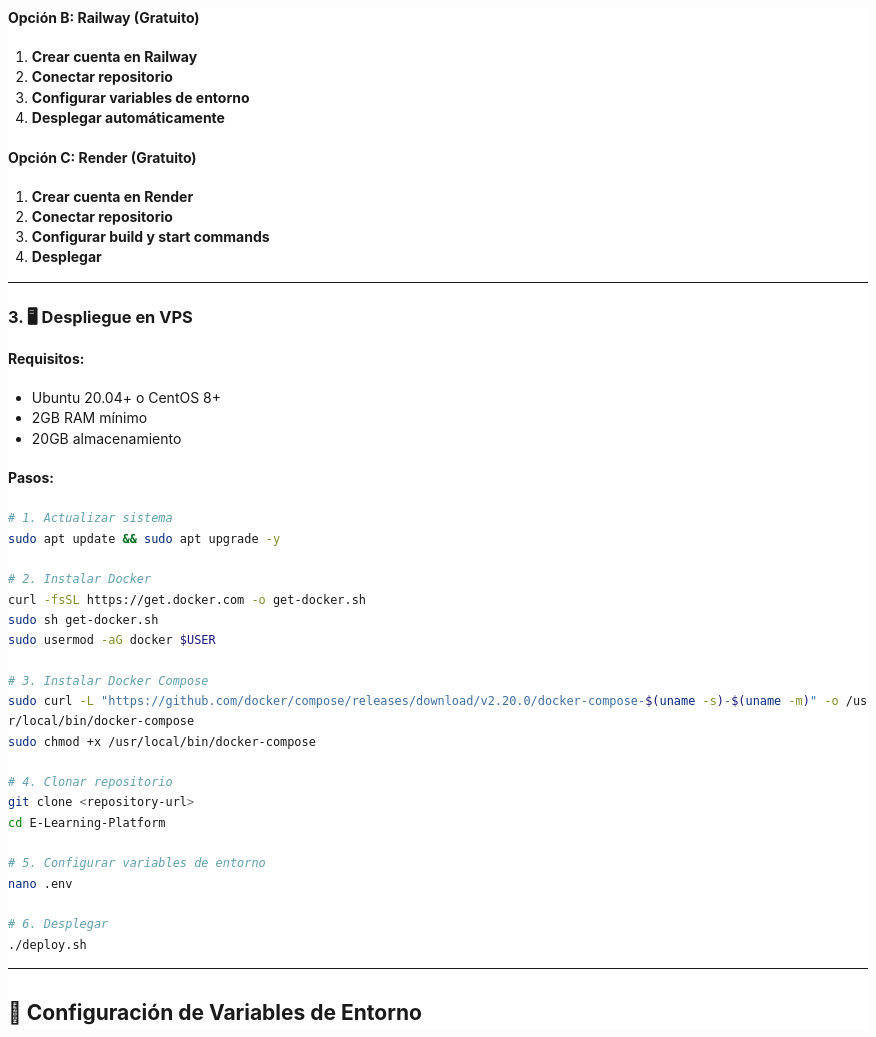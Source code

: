 #### Opción B: Railway (Gratuito)

1. **Crear cuenta en Railway**
2. **Conectar repositorio**
3. **Configurar variables de entorno**
4. **Desplegar automáticamente**

#### Opción C: Render (Gratuito)

1. **Crear cuenta en Render**
2. **Conectar repositorio**
3. **Configurar build y start commands**
4. **Desplegar**

---

### 3. 🖥️ Despliegue en VPS

#### Requisitos:
- Ubuntu 20.04+ o CentOS 8+
- 2GB RAM mínimo
- 20GB almacenamiento

#### Pasos:

```bash
# 1. Actualizar sistema
sudo apt update && sudo apt upgrade -y

# 2. Instalar Docker
curl -fsSL https://get.docker.com -o get-docker.sh
sudo sh get-docker.sh
sudo usermod -aG docker $USER

# 3. Instalar Docker Compose
sudo curl -L "https://github.com/docker/compose/releases/download/v2.20.0/docker-compose-$(uname -s)-$(uname -m)" -o /usr/local/bin/docker-compose
sudo chmod +x /usr/local/bin/docker-compose

# 4. Clonar repositorio
git clone <repository-url>
cd E-Learning-Platform

# 5. Configurar variables de entorno
nano .env

# 6. Desplegar
./deploy.sh
```

---

## 🔧 Configuración de Variables de Entorno

